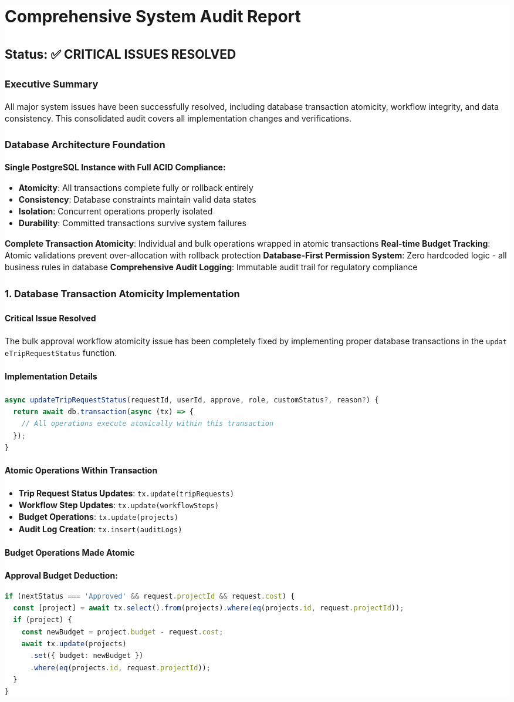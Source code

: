 # Comprehensive System Audit Report

## Status: ✅ CRITICAL ISSUES RESOLVED

### Executive Summary
All major system issues have been successfully resolved, including database transaction atomicity, workflow integrity, and data consistency. This consolidated audit covers all implementation changes and verifications.

### Database Architecture Foundation
**Single PostgreSQL Instance with Full ACID Compliance:**
- **Atomicity**: All transactions complete fully or rollback entirely
- **Consistency**: Database constraints maintain valid data states
- **Isolation**: Concurrent operations properly isolated
- **Durability**: Committed transactions survive system failures

**Complete Transaction Atomicity**: Individual and bulk operations wrapped in atomic transactions
**Real-time Budget Tracking**: Atomic validations prevent over-allocation with rollback protection
**Database-First Permission System**: Zero hardcoded logic - all business rules in database
**Comprehensive Audit Logging**: Immutable audit trail for regulatory compliance

### 1. Database Transaction Atomicity Implementation

#### Critical Issue Resolved
The bulk approval workflow atomicity issue has been completely fixed by implementing proper database transactions in the `updateTripRequestStatus` function.

#### Implementation Details
```typescript
async updateTripRequestStatus(requestId, userId, approve, role, customStatus?, reason?) {
  return await db.transaction(async (tx) => {
    // All operations execute atomically within this transaction
  });
}
```

#### Atomic Operations Within Transaction
- **Trip Request Status Updates**: `tx.update(tripRequests)`
- **Workflow Step Updates**: `tx.update(workflowSteps)`  
- **Budget Operations**: `tx.update(projects)`
- **Audit Log Creation**: `tx.insert(auditLogs)`

#### Budget Operations Made Atomic
**Approval Budget Deduction:**
```typescript
if (nextStatus === 'Approved' && request.projectId && request.cost) {
  const [project] = await tx.select().from(projects).where(eq(projects.id, request.projectId));
  if (project) {
    const newBudget = project.budget - request.cost;
    await tx.update(projects)
      .set({ budget: newBudget })
      .where(eq(projects.id, request.projectId));
  }
}
```

